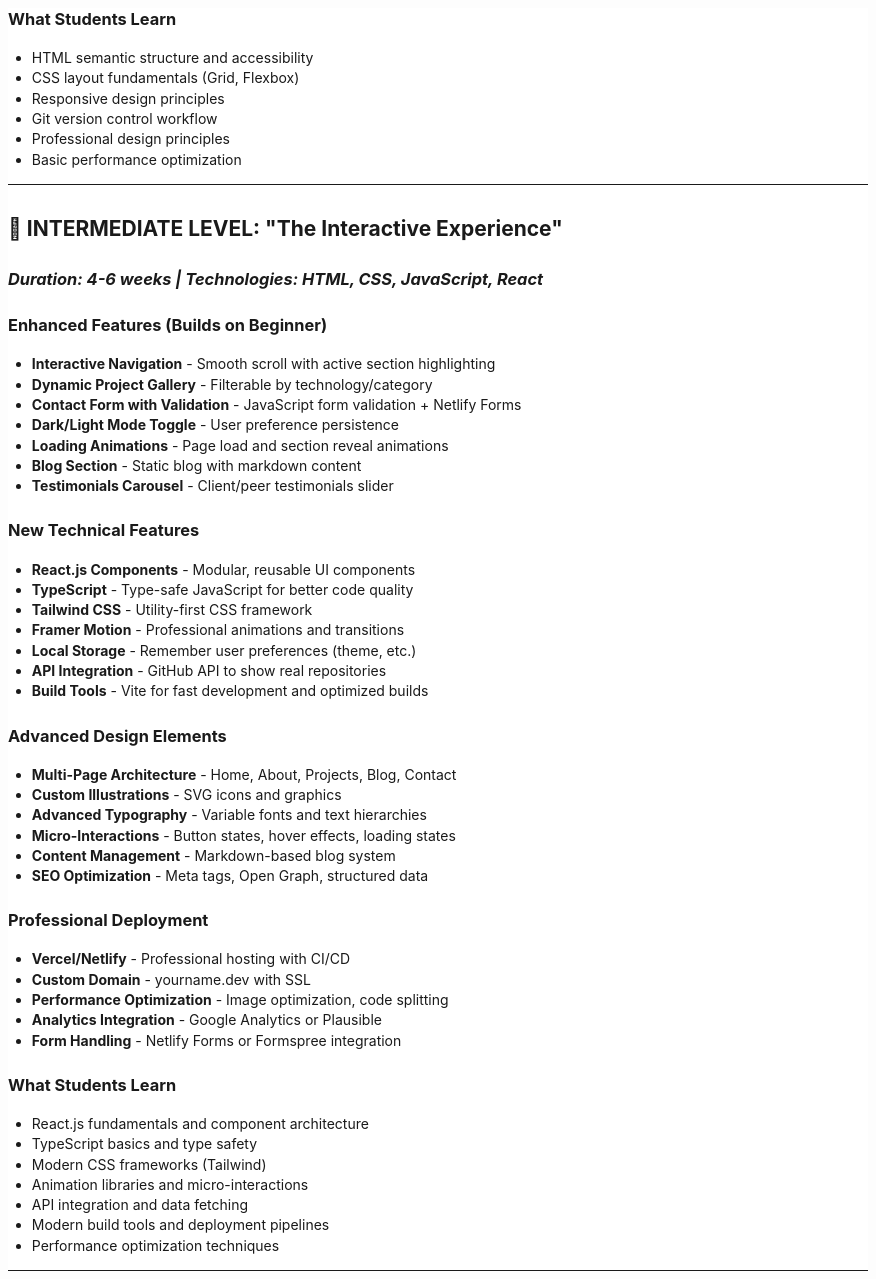 ### **What Students Learn**
- HTML semantic structure and accessibility
- CSS layout fundamentals (Grid, Flexbox)
- Responsive design principles
- Git version control workflow
- Professional design principles
- Basic performance optimization

---

## 🚀 **INTERMEDIATE LEVEL: "The Interactive Experience"**
### *Duration: 4-6 weeks | Technologies: HTML, CSS, JavaScript, React*

### **Enhanced Features (Builds on Beginner)**
- **Interactive Navigation** - Smooth scroll with active section highlighting
- **Dynamic Project Gallery** - Filterable by technology/category
- **Contact Form with Validation** - JavaScript form validation + Netlify Forms
- **Dark/Light Mode Toggle** - User preference persistence
- **Loading Animations** - Page load and section reveal animations
- **Blog Section** - Static blog with markdown content
- **Testimonials Carousel** - Client/peer testimonials slider

### **New Technical Features**
- **React.js Components** - Modular, reusable UI components
- **TypeScript** - Type-safe JavaScript for better code quality
- **Tailwind CSS** - Utility-first CSS framework
- **Framer Motion** - Professional animations and transitions
- **Local Storage** - Remember user preferences (theme, etc.)
- **API Integration** - GitHub API to show real repositories
- **Build Tools** - Vite for fast development and optimized builds

### **Advanced Design Elements**
- **Multi-Page Architecture** - Home, About, Projects, Blog, Contact
- **Custom Illustrations** - SVG icons and graphics
- **Advanced Typography** - Variable fonts and text hierarchies
- **Micro-Interactions** - Button states, hover effects, loading states
- **Content Management** - Markdown-based blog system
- **SEO Optimization** - Meta tags, Open Graph, structured data

### **Professional Deployment**
- **Vercel/Netlify** - Professional hosting with CI/CD
- **Custom Domain** - yourname.dev with SSL
- **Performance Optimization** - Image optimization, code splitting
- **Analytics Integration** - Google Analytics or Plausible
- **Form Handling** - Netlify Forms or Formspree integration

### **What Students Learn**
- React.js fundamentals and component architecture
- TypeScript basics and type safety
- Modern CSS frameworks (Tailwind)
- Animation libraries and micro-interactions
- API integration and data fetching
- Modern build tools and deployment pipelines
- Performance optimization techniques

---